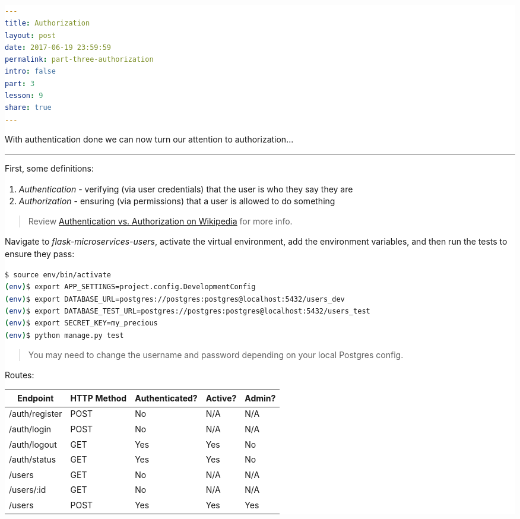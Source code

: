 ```yaml
---
title: Authorization
layout: post
date: 2017-06-19 23:59:59
permalink: part-three-authorization
intro: false
part: 3
lesson: 9
share: true
---
```


With authentication done we can now turn our attention to authorization...

---

First, some definitions:

1. *Authentication* - verifying (via user credentials) that the user is who they say they are
1. *Authorization* - ensuring (via permissions) that a user is allowed to do something

> Review [Authentication vs. Authorization on Wikipedia](https://en.wikipedia.org/wiki/Authentication#Authorization) for more info.

Navigate to *flask-microservices-users*, activate the virtual environment, add the environment variables, and then run the tests to ensure they pass:

```sh
$ source env/bin/activate
(env)$ export APP_SETTINGS=project.config.DevelopmentConfig
(env)$ export DATABASE_URL=postgres://postgres:postgres@localhost:5432/users_dev
(env)$ export DATABASE_TEST_URL=postgres://postgres:postgres@localhost:5432/users_test
(env)$ export SECRET_KEY=my_precious
(env)$ python manage.py test
```

> You may need to change the username and password depending on your local Postgres config.

Routes:

| Endpoint        | HTTP Method | Authenticated?  | Active?   | Admin? |
|-----------------|-------------|-----------------|-----------|--------|
| /auth/register  | POST        | No              | N/A       | N/A    |
| /auth/login     | POST        | No              | N/A       | N/A    |
| /auth/logout    | GET         | Yes             | Yes       | No     |
| /auth/status    | GET         | Yes             | Yes       | No     |
| /users          | GET         | No              | N/A       | N/A    |
| /users/:id      | GET         | No              | N/A       | N/A    |
| /users          | POST        | Yes             | Yes       | Yes    |

